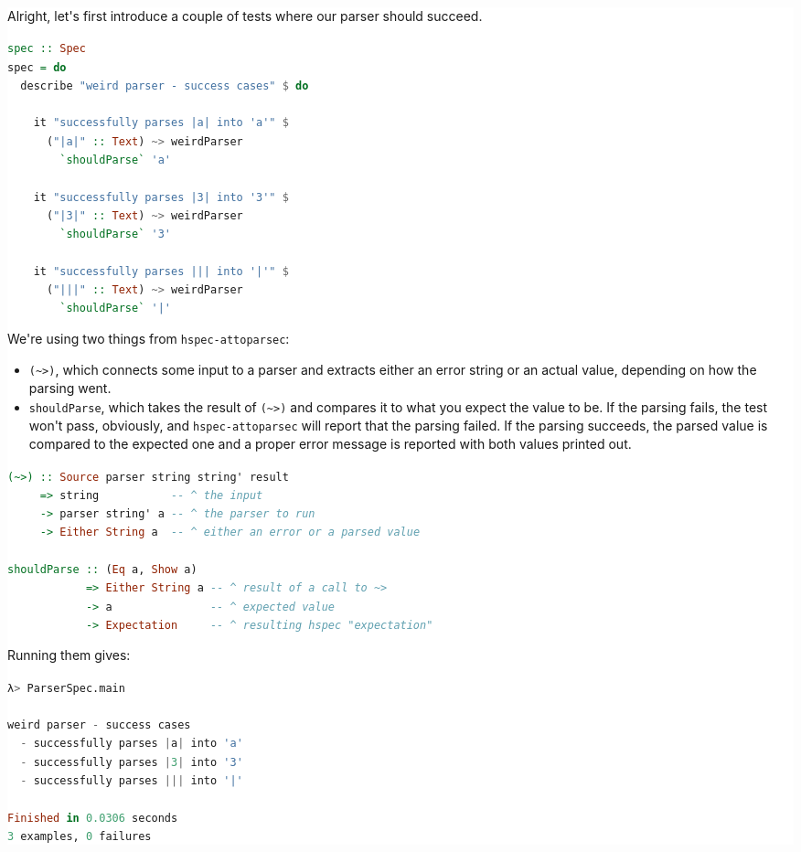 Alright, let's first introduce a couple of tests where our parser should succeed.

``` haskell
spec :: Spec
spec = do
  describe "weird parser - success cases" $ do

    it "successfully parses |a| into 'a'" $
      ("|a|" :: Text) ~> weirdParser
        `shouldParse` 'a'

    it "successfully parses |3| into '3'" $
      ("|3|" :: Text) ~> weirdParser
        `shouldParse` '3'

    it "successfully parses ||| into '|'" $
      ("|||" :: Text) ~> weirdParser
        `shouldParse` '|'
```

We're using two things from `hspec-attoparsec`:

- `(~>)`, which connects some input to a parser and extracts either an error string or an actual value, depending on how the parsing went.
- `shouldParse`, which takes the result of `(~>)` and compares it to what you expect the value to be. If the parsing fails, the test won't pass, obviously, and `hspec-attoparsec` will report that the parsing failed. If the parsing succeeds, the parsed value is compared to the expected one and a proper error message is reported with both values printed out. 

``` haskell
(~>) :: Source parser string string' result 
     => string           -- ^ the input
     -> parser string' a -- ^ the parser to run
     -> Either String a  -- ^ either an error or a parsed value

shouldParse :: (Eq a, Show a) 
            => Either String a -- ^ result of a call to ~>
            -> a               -- ^ expected value
            -> Expectation     -- ^ resulting hspec "expectation"
```

Running them gives:

``` haskell
λ> ParserSpec.main

weird parser - success cases
  - successfully parses |a| into 'a'
  - successfully parses |3| into '3'
  - successfully parses ||| into '|'

Finished in 0.0306 seconds
3 examples, 0 failures
```
